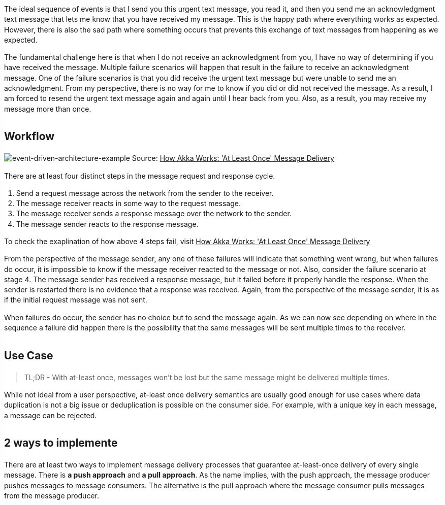The ideal sequence of events is that I send you this urgent text message, you read it, and then you send me an acknowledgment text message that lets me know that you have received my message. This is the happy path where everything works as expected. However, there is also the sad path where something occurs that prevents this exchange of text messages from happening as we expected.

The fundamental challenge here is that when I do not receive an acknowledgment from you, I have no way of determining if you have received the message. Multiple failure scenarios will happen that result in the failure to receive an acknowledgment message. One of the failure scenarios is that you did receive the urgent text message but were unable to send me an acknowledgment. From my perspective, there is no way for me to know if you did or did not received the message. As a result, I am forced to resend the urgent text message again and again until I hear back from you. Also, as a result, you may receive my message more than once.


## Workflow

![event-driven-architecture-example](/img/software-development/system-design/messaging/at-least-once.png)
Source: [How Akka Works: 'At Least Once' Message Delivery](https://www.lightbend.com/blog/how-akka-works-at-least-once-message-delivery)


There are at least four distinct steps in the message request and response cycle.
1. Send a request message across the network from the sender to the receiver. 
2. The message receiver reacts in some way to the request message. 
3. The message receiver sends a response message over the network to the sender. 
4. The message sender reacts to the response message.

To check the exaplination of how above 4 steps fail, visit [How Akka Works: 'At Least Once' Message Delivery](https://www.lightbend.com/blog/how-akka-works-at-least-once-message-delivery)

From the perspective of the message sender, any one of these failures will indicate that something went wrong, but when failures do occur, it is impossible to know if the message receiver reacted to the message or not. Also, consider the failure scenario at stage 4. The message sender has received a response message, but it failed before it properly handle the response. When the sender is restarted there is no evidence that a response was received. Again, from the perspective of the message sender, it is as if the initial request message was not sent.

When failures do occur, the sender has no choice but to send the message again. As we can now see depending on where in the sequence a failure did happen there is the possibility that the same messages will be sent multiple times to the receiver.

## Use Case

> TL;DR - With at-least once, messages won’t be lost but the same message might be delivered multiple times.

While not ideal from a user perspective, at-least once delivery semantics are usually good enough for use cases where data duplication is not a big issue or deduplication is possible on the consumer side. For example, with a unique key in each message, a message can be rejected.


## 2 ways to implemente

There are at least two ways to implement message delivery processes that guarantee at-least-once delivery of every single message. There is **a push approach** and **a pull approach**. As the name implies, with the push approach, the message producer pushes messages to message consumers. The alternative is the pull approach where the message consumer pulls messages from the message producer.
